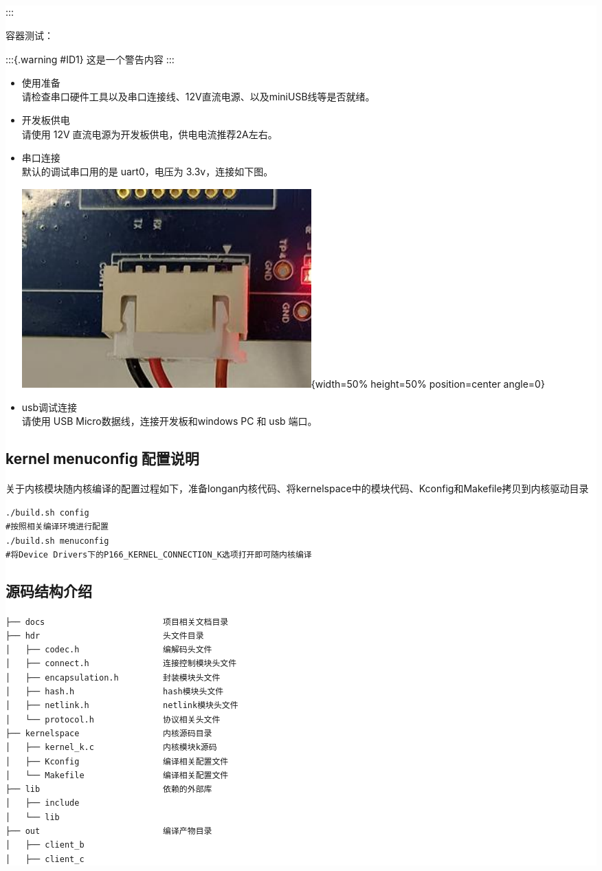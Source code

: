 :::

容器测试：

:::{.warning #ID1}
这是一个警告内容
:::

* 使用准备  
  请检查串口硬件工具以及串口连接线、12V直流电源、以及miniUSB线等是否就绪。
* 开发板供电  
  请使用 12V 直流电源为开发板供电，供电电流推荐2A左右。
* 串口连接  
  默认的调试串口用的是 uart0，电压为 3.3v，连接如下图。
  
  ![串口连接](figures/p4_串口连接.png){width=50% height=50% position=center angle=0}

* usb调试连接  
  请使用 USB Micro数据线，连接开发板和windows PC 和 usb 端口。

## kernel menuconfig 配置说明
关于内核模块随内核编译的配置过程如下，准备longan内核代码、将kernelspace中的模块代码、Kconfig和Makefile拷贝到内核驱动目录
```
./build.sh config
#按照相关编译环境进行配置
./build.sh menuconfig
#将Device Drivers下的P166_KERNEL_CONNECTION_K选项打开即可随内核编译

```

## 源码结构介绍
```
├── docs                        项目相关文档目录
├── hdr                         头文件目录
│   ├── codec.h                 编解码头文件
│   ├── connect.h               连接控制模块头文件    
│   ├── encapsulation.h         封装模块头文件
│   ├── hash.h                  hash模块头文件
│   ├── netlink.h               netlink模块头文件
│   └── protocol.h              协议相关头文件
├── kernelspace                 内核源码目录
│   ├── kernel_k.c              内核模块k源码
│   ├── Kconfig                 编译相关配置文件
│   └── Makefile                编译相关配置文件
├── lib                         依赖的外部库
│   ├── include
│   └── lib
├── out                         编译产物目录
│   ├── client_b
│   ├── client_c
```